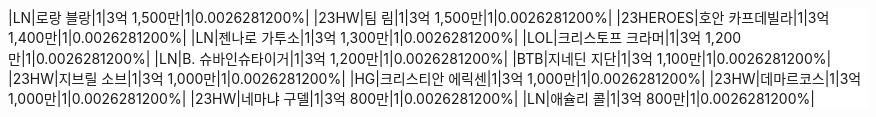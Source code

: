 |LN|로랑 블랑|1|3억 1,500만|1|0.0026281200%|
|23HW|팀 림|1|3억 1,500만|1|0.0026281200%|
|23HEROES|호안 카프데빌라|1|3억 1,400만|1|0.0026281200%|
|LN|젠나로 가투소|1|3억 1,300만|1|0.0026281200%|
|LOL|크리스토프 크라머|1|3억 1,200만|1|0.0026281200%|
|LN|B. 슈바인슈타이거|1|3억 1,200만|1|0.0026281200%|
|BTB|지네딘 지단|1|3억 1,100만|1|0.0026281200%|
|23HW|지브릴 소브|1|3억 1,000만|1|0.0026281200%|
|HG|크리스티안 에릭센|1|3억 1,000만|1|0.0026281200%|
|23HW|데마르코스|1|3억 1,000만|1|0.0026281200%|
|23HW|네마냐 구델|1|3억 800만|1|0.0026281200%|
|LN|애슐리 콜|1|3억 800만|1|0.0026281200%|

